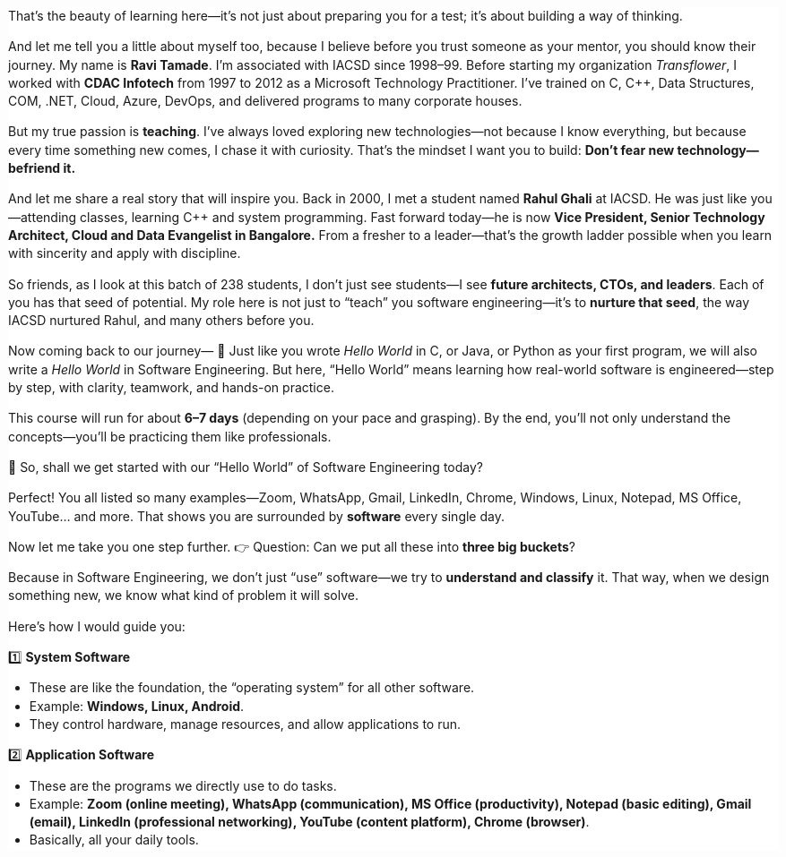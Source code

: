 That’s the beauty of learning here—it’s not just about preparing you for a test; it’s about building a way of thinking.

And let me tell you a little about myself too, because I believe before you trust someone as your mentor, you should know their journey.
My name is **Ravi Tamade**. I’m associated with IACSD since 1998–99. Before starting my organization *Transflower*, I worked with **CDAC Infotech** from 1997 to 2012 as a Microsoft Technology Practitioner. I’ve trained on C, C++, Data Structures, COM, .NET, Cloud, Azure, DevOps, and delivered programs to many corporate houses.

But my true passion is **teaching**. I’ve always loved exploring new technologies—not because I know everything, but because every time something new comes, I chase it with curiosity. That’s the mindset I want you to build: **Don’t fear new technology—befriend it.**

And let me share a real story that will inspire you.
Back in 2000, I met a student named **Rahul Ghali** at IACSD. He was just like you—attending classes, learning C++ and system programming. Fast forward today—he is now **Vice President, Senior Technology Architect, Cloud and Data Evangelist in Bangalore.** From a fresher to a leader—that’s the growth ladder possible when you learn with sincerity and apply with discipline.

So friends, as I look at this batch of 238 students, I don’t just see students—I see **future architects, CTOs, and leaders**. Each of you has that seed of potential. My role here is not just to “teach” you software engineering—it’s to **nurture that seed**, the way IACSD nurtured Rahul, and many others before you.

Now coming back to our journey—
📌 Just like you wrote *Hello World* in C, or Java, or Python as your first program, we will also write a *Hello World* in Software Engineering. But here, “Hello World” means learning how real-world software is engineered—step by step, with clarity, teamwork, and hands-on practice.

This course will run for about **6–7 days** (depending on your pace and grasping). By the end, you’ll not only understand the concepts—you’ll be practicing them like professionals.

🚀 So, shall we get started with our “Hello World” of Software Engineering today?


Perfect! You all listed so many examples—Zoom, WhatsApp, Gmail, LinkedIn, Chrome, Windows, Linux, Notepad, MS Office, YouTube… and more. That shows you are surrounded by **software** every single day.

Now let me take you one step further.
👉 Question: Can we put all these into **three big buckets**?

Because in Software Engineering, we don’t just “use” software—we try to **understand and classify** it. That way, when we design something new, we know what kind of problem it will solve.

Here’s how I would guide you:

1️⃣ **System Software**

* These are like the foundation, the “operating system” for all other software.
* Example: **Windows, Linux, Android**.
* They control hardware, manage resources, and allow applications to run.

2️⃣ **Application Software**

* These are the programs we directly use to do tasks.
* Example: **Zoom (online meeting), WhatsApp (communication), MS Office (productivity), Notepad (basic editing), Gmail (email), LinkedIn (professional networking), YouTube (content platform), Chrome (browser)**.
* Basically, all your daily tools.
